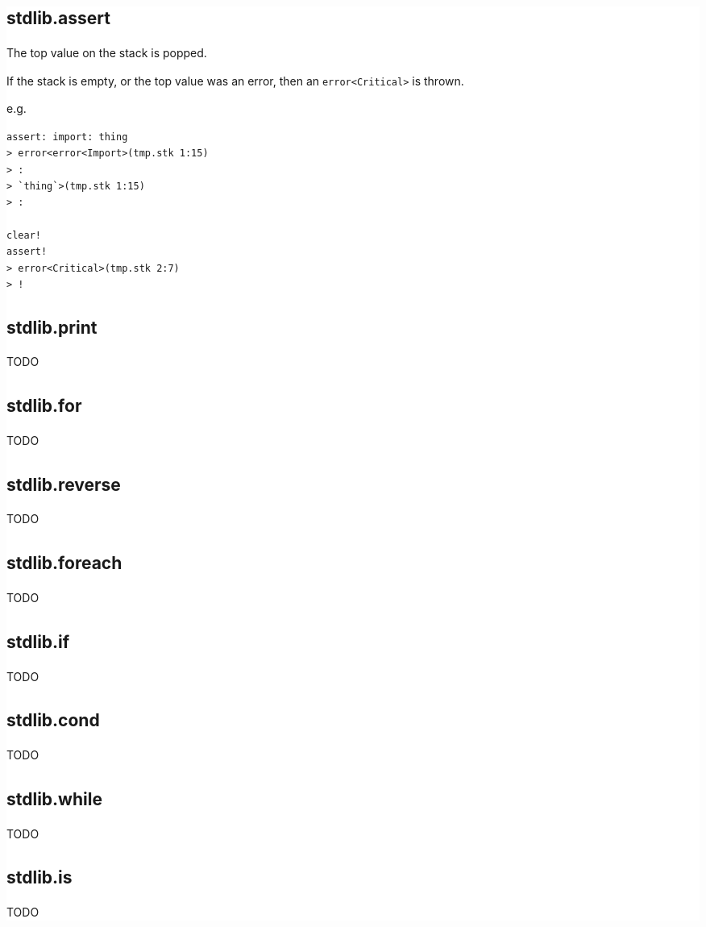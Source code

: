 ## stdlib.assert

The top value on the stack is popped.

If the stack is empty, or the top value was an error, then an `error<Critical>` is thrown.

e.g.

	assert: import: thing
	> error<error<Import>(tmp.stk 1:15)
	> :
	> `thing`>(tmp.stk 1:15)
	> :

	clear!
	assert!
	> error<Critical>(tmp.stk 2:7)
	> !


## stdlib.print

TODO

## stdlib.for

TODO

## stdlib.reverse

TODO

## stdlib.foreach

TODO

## stdlib.if

TODO

## stdlib.cond

TODO

## stdlib.while

TODO

## stdlib.is

TODO
